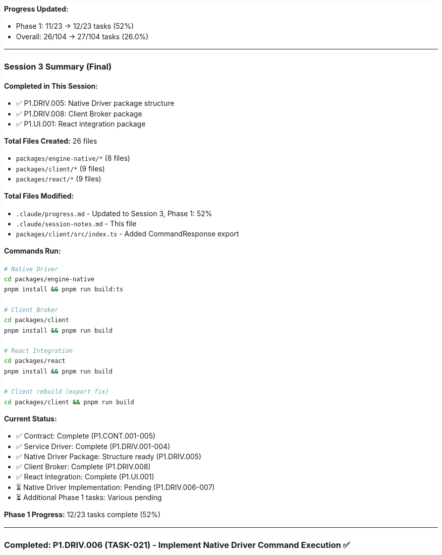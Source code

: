 **Progress Updated:**
- Phase 1: 11/23 → 12/23 tasks (52%)
- Overall: 26/104 → 27/104 tasks (26.0%)

---

### Session 3 Summary (Final)

**Completed in This Session:**
- ✅ P1.DRIV.005: Native Driver package structure
- ✅ P1.DRIV.008: Client Broker package
- ✅ P1.UI.001: React integration package

**Total Files Created:** 26 files
- `packages/engine-native/*` (8 files)
- `packages/client/*` (9 files)
- `packages/react/*` (9 files)

**Total Files Modified:**
- `.claude/progress.md` - Updated to Session 3, Phase 1: 52%
- `.claude/session-notes.md` - This file
- `packages/client/src/index.ts` - Added CommandResponse export

**Commands Run:**
```bash
# Native Driver
cd packages/engine-native
pnpm install && pnpm run build:ts

# Client Broker
cd packages/client
pnpm install && pnpm run build

# React Integration
cd packages/react
pnpm install && pnpm run build

# Client rebuild (export fix)
cd packages/client && pnpm run build
```

**Current Status:**
- ✅ Contract: Complete (P1.CONT.001-005)
- ✅ Service Driver: Complete (P1.DRIV.001-004)
- ✅ Native Driver Package: Structure ready (P1.DRIV.005)
- ✅ Client Broker: Complete (P1.DRIV.008)
- ✅ React Integration: Complete (P1.UI.001)
- ⏳ Native Driver Implementation: Pending (P1.DRIV.006-007)
- ⏳ Additional Phase 1 tasks: Various pending

**Phase 1 Progress:** 12/23 tasks complete (52%)

---

### Completed: P1.DRIV.006 (TASK-021) - Implement Native Driver Command Execution ✅
